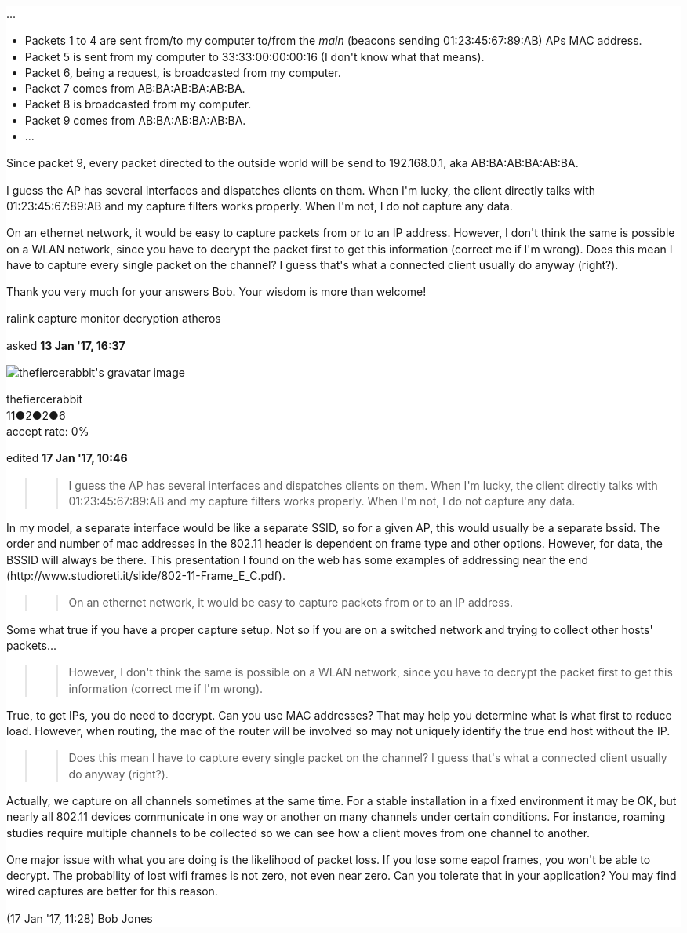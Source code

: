 ...</code></pre><ul><li>Packets 1 to 4 are sent from/to my computer to/from the <em>main</em> (beacons sending 01:23:45:67:89:AB) APs MAC address.</li><li>Packet 5 is sent from my computer to 33:33:00:00:00:16 (I don't know what that means).</li><li>Packet 6, being a request, is broadcasted from my computer.</li><li>Packet 7 comes from AB:BA:AB:BA:AB:BA.</li><li>Packet 8 is broadcasted from my computer.</li><li>Packet 9 comes from AB:BA:AB:BA:AB:BA.</li><li>...</li></ul><p>Since packet 9, every packet directed to the outside world will be send to 192.168.0.1, aka AB:BA:AB:BA:AB:BA.</p><p>I guess the AP has several interfaces and dispatches clients on them. When I'm lucky, the client directly talks with 01:23:45:67:89:AB and my capture filters works properly. When I'm not, I do not capture any data.</p><p>On an ethernet network, it would be easy to capture packets from or to an IP address. However, I don't think the same is possible on a WLAN network, since you have to decrypt the packet first to get this information (correct me if I'm wrong). Does this mean I have to capture every single packet on the channel? I guess that's what a connected client usually do anyway (right?).</p><p>Thank you very much for your answers Bob. Your wisdom is more than welcome!</p></div><div id="question-tags" class="tags-container tags"><span class="post-tag tag-link-ralink" rel="tag" title="see questions tagged &#39;ralink&#39;">ralink</span> <span class="post-tag tag-link-capture" rel="tag" title="see questions tagged &#39;capture&#39;">capture</span> <span class="post-tag tag-link-monitor" rel="tag" title="see questions tagged &#39;monitor&#39;">monitor</span> <span class="post-tag tag-link-decryption" rel="tag" title="see questions tagged &#39;decryption&#39;">decryption</span> <span class="post-tag tag-link-atheros" rel="tag" title="see questions tagged &#39;atheros&#39;">atheros</span></div><div id="question-controls" class="post-controls"></div><div class="post-update-info-container"><div class="post-update-info post-update-info-user"><p>asked <strong>13 Jan '17, 16:37</strong></p><img src="https://secure.gravatar.com/avatar/dab41ea1672caeca62b75b631c59123a?s=32&amp;d=identicon&amp;r=g" class="gravatar" width="32" height="32" alt="thefiercerabbit&#39;s gravatar image" /><p><span>thefiercerabbit</span><br />
<span class="score" title="11 reputation points">11</span><span title="2 badges"><span class="badge1">●</span><span class="badgecount">2</span></span><span title="2 badges"><span class="silver">●</span><span class="badgecount">2</span></span><span title="6 badges"><span class="bronze">●</span><span class="badgecount">6</span></span><br />
<span class="accept_rate" title="Rate of the user&#39;s accepted answers">accept rate:</span> <span title="thefiercerabbit has no accepted answers">0%</span></p></div><div class="post-update-info post-update-info-edited"><p><span> edited <strong>17 Jan '17, 10:46</strong> </span></p></div></div><div id="comments-container-58754" class="comments-container"><span id="58848"></span><div id="comment-58848" class="comment"><div id="post-58848-score" class="comment-score"></div><div class="comment-text"><blockquote><blockquote><p>I guess the AP has several interfaces and dispatches clients on them. When I'm lucky, the client directly talks with 01:23:45:67:89:AB and my capture filters works properly. When I'm not, I do not capture any data.</p></blockquote></blockquote><p>In my model, a separate interface would be like a separate SSID, so for a given AP, this would usually be a separate bssid. The order and number of mac addresses in the 802.11 header is dependent on frame type and other options. However, for data, the BSSID will always be there. This presentation I found on the web has some examples of addressing near the end (<a href="http://www.studioreti.it/slide/802-11-Frame_E_C.pdf).">http://www.studioreti.it/slide/802-11-Frame_E_C.pdf).</a></p><blockquote><blockquote><p>On an ethernet network, it would be easy to capture packets from or to an IP address.</p></blockquote></blockquote><p>Some what true if you have a proper capture setup. Not so if you are on a switched network and trying to collect other hosts' packets...</p><blockquote><blockquote><p>However, I don't think the same is possible on a WLAN network, since you have to decrypt the packet first to get this information (correct me if I'm wrong).</p></blockquote></blockquote><p>True, to get IPs, you do need to decrypt. Can you use MAC addresses? That may help you determine what is what first to reduce load. However, when routing, the mac of the router will be involved so may not uniquely identify the true end host without the IP.</p><blockquote><blockquote><p>Does this mean I have to capture every single packet on the channel? I guess that's what a connected client usually do anyway (right?).</p></blockquote></blockquote><p>Actually, we capture on all channels sometimes at the same time. For a stable installation in a fixed environment it may be OK, but nearly all 802.11 devices communicate in one way or another on many channels under certain conditions. For instance, roaming studies require multiple channels to be collected so we can see how a client moves from one channel to another.</p><p>One major issue with what you are doing is the likelihood of packet loss. If you lose some eapol frames, you won't be able to decrypt. The probability of lost wifi frames is not zero, not even near zero. Can you tolerate that in your application? You may find wired captures are better for this reason.</p></div><div id="comment-58848-info" class="comment-info"><span class="comment-age">(17 Jan '17, 11:28)</span> <span class="comment-user userinfo">Bob Jones</span></div></div></div><div id="comment-tools-58754" class="comment-tools"></div><div class="clear"></div><div id="comment-58754-form-container" class="comment-form-container"></div><div class="clear"></div></div></td></tr></tbody></table>
